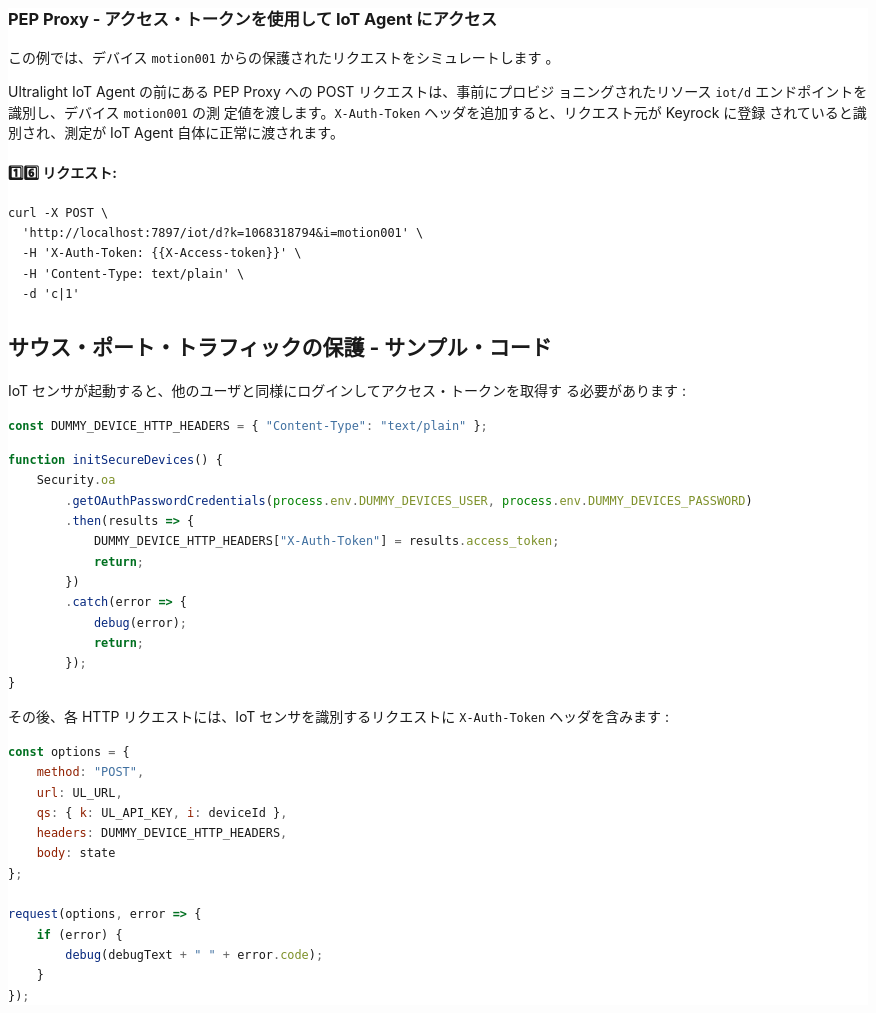 <a name="pep-proxy---accessing-iot-agent-with-an-access-token"></a>

### PEP Proxy - アクセス・トークンを使用して IoT Agent にアクセス

この例では、デバイス `motion001` からの保護されたリクエストをシミュレートします
。

Ultralight IoT Agent の前にある PEP Proxy への POST リクエストは、事前にプロビジ
ョニングされたリソース `iot/d` エンドポイントを識別し、デバイス `motion001` の測
定値を渡します。`X-Auth-Token` ヘッダを追加すると、リクエスト元が Keyrock に登録
されていると識別され、測定が IoT Agent 自体に正常に渡されます。

#### :one::six: リクエスト:

```console
curl -X POST \
  'http://localhost:7897/iot/d?k=1068318794&i=motion001' \
  -H 'X-Auth-Token: {{X-Access-token}}' \
  -H 'Content-Type: text/plain' \
  -d 'c|1'
```

<a name="securing-south-port-traffic---sample-code"></a>

## サウス・ポート・トラフィックの保護 - サンプル・コード

IoT センサが起動すると、他のユーザと同様にログインしてアクセス・トークンを取得す
る必要があります :

```javascript
const DUMMY_DEVICE_HTTP_HEADERS = { "Content-Type": "text/plain" };
```

```javascript
function initSecureDevices() {
    Security.oa
        .getOAuthPasswordCredentials(process.env.DUMMY_DEVICES_USER, process.env.DUMMY_DEVICES_PASSWORD)
        .then(results => {
            DUMMY_DEVICE_HTTP_HEADERS["X-Auth-Token"] = results.access_token;
            return;
        })
        .catch(error => {
            debug(error);
            return;
        });
}
```

その後、各 HTTP リクエストには、IoT センサを識別するリクエストに `X-Auth-Token`
ヘッダを含みます :

```javascript
const options = {
    method: "POST",
    url: UL_URL,
    qs: { k: UL_API_KEY, i: deviceId },
    headers: DUMMY_DEVICE_HTTP_HEADERS,
    body: state
};

request(options, error => {
    if (error) {
        debug(debugText + " " + error.code);
    }
});
```
